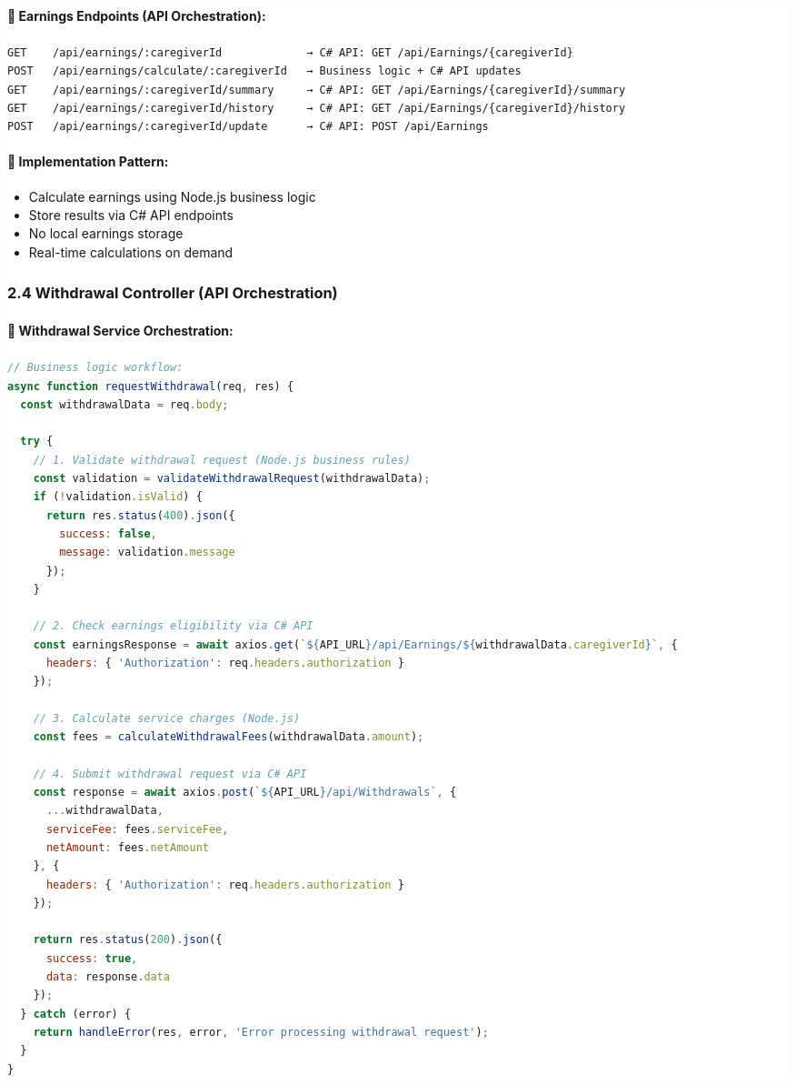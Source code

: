 #### **🏦 Earnings Endpoints (API Orchestration):**
```
GET    /api/earnings/:caregiverId             → C# API: GET /api/Earnings/{caregiverId}
POST   /api/earnings/calculate/:caregiverId   → Business logic + C# API updates
GET    /api/earnings/:caregiverId/summary     → C# API: GET /api/Earnings/{caregiverId}/summary
GET    /api/earnings/:caregiverId/history     → C# API: GET /api/Earnings/{caregiverId}/history
POST   /api/earnings/:caregiverId/update      → C# API: POST /api/Earnings
```

#### **🔗 Implementation Pattern:**
- Calculate earnings using Node.js business logic
- Store results via C# API endpoints
- No local earnings storage
- Real-time calculations on demand

### **2.4 Withdrawal Controller (API Orchestration)**

#### **💸 Withdrawal Service Orchestration:**
```javascript
// Business logic workflow:
async function requestWithdrawal(req, res) {
  const withdrawalData = req.body;
  
  try {
    // 1. Validate withdrawal request (Node.js business rules)
    const validation = validateWithdrawalRequest(withdrawalData);
    if (!validation.isValid) {
      return res.status(400).json({
        success: false,
        message: validation.message
      });
    }
    
    // 2. Check earnings eligibility via C# API
    const earningsResponse = await axios.get(`${API_URL}/api/Earnings/${withdrawalData.caregiverId}`, {
      headers: { 'Authorization': req.headers.authorization }
    });
    
    // 3. Calculate service charges (Node.js)
    const fees = calculateWithdrawalFees(withdrawalData.amount);
    
    // 4. Submit withdrawal request via C# API
    const response = await axios.post(`${API_URL}/api/Withdrawals`, {
      ...withdrawalData,
      serviceFee: fees.serviceFee,
      netAmount: fees.netAmount
    }, {
      headers: { 'Authorization': req.headers.authorization }
    });
    
    return res.status(200).json({
      success: true,
      data: response.data
    });
  } catch (error) {
    return handleError(res, error, 'Error processing withdrawal request');
  }
}
```
